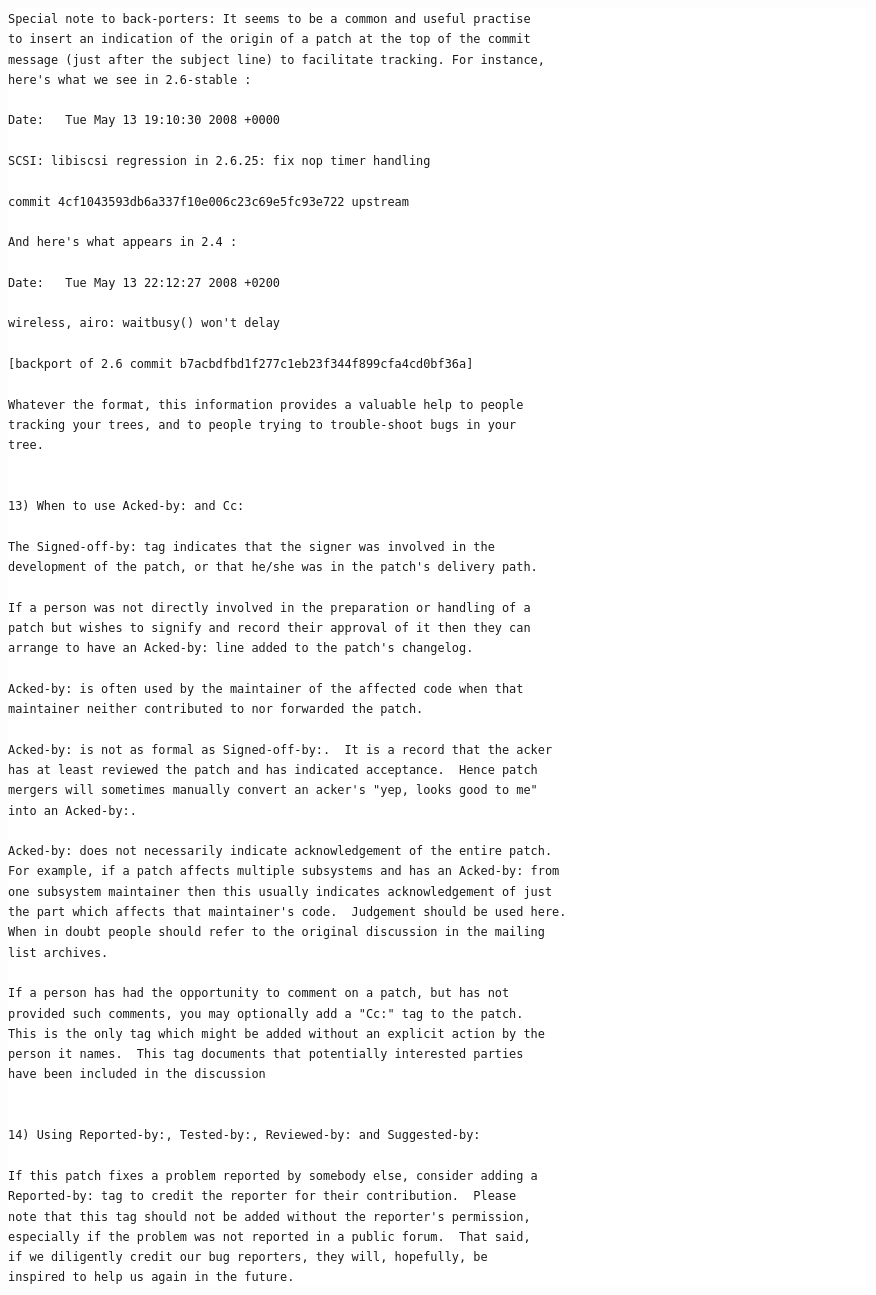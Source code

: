 	Special note to back-porters: It seems to be a common and useful practise
	to insert an indication of the origin of a patch at the top of the commit
	message (just after the subject line) to facilitate tracking. For instance,
	here's what we see in 2.6-stable :

	Date:   Tue May 13 19:10:30 2008 +0000

	SCSI: libiscsi regression in 2.6.25: fix nop timer handling

	commit 4cf1043593db6a337f10e006c23c69e5fc93e722 upstream

	And here's what appears in 2.4 :

	Date:   Tue May 13 22:12:27 2008 +0200

	wireless, airo: waitbusy() won't delay

	[backport of 2.6 commit b7acbdfbd1f277c1eb23f344f899cfa4cd0bf36a]

	Whatever the format, this information provides a valuable help to people
	tracking your trees, and to people trying to trouble-shoot bugs in your
	tree.


	13) When to use Acked-by: and Cc:

	The Signed-off-by: tag indicates that the signer was involved in the
	development of the patch, or that he/she was in the patch's delivery path.

	If a person was not directly involved in the preparation or handling of a
	patch but wishes to signify and record their approval of it then they can
	arrange to have an Acked-by: line added to the patch's changelog.

	Acked-by: is often used by the maintainer of the affected code when that
	maintainer neither contributed to nor forwarded the patch.

	Acked-by: is not as formal as Signed-off-by:.  It is a record that the acker
	has at least reviewed the patch and has indicated acceptance.  Hence patch
	mergers will sometimes manually convert an acker's "yep, looks good to me"
	into an Acked-by:.

	Acked-by: does not necessarily indicate acknowledgement of the entire patch.
	For example, if a patch affects multiple subsystems and has an Acked-by: from
	one subsystem maintainer then this usually indicates acknowledgement of just
	the part which affects that maintainer's code.  Judgement should be used here.
	When in doubt people should refer to the original discussion in the mailing
	list archives.

	If a person has had the opportunity to comment on a patch, but has not
	provided such comments, you may optionally add a "Cc:" tag to the patch.
	This is the only tag which might be added without an explicit action by the
	person it names.  This tag documents that potentially interested parties
	have been included in the discussion


	14) Using Reported-by:, Tested-by:, Reviewed-by: and Suggested-by:

	If this patch fixes a problem reported by somebody else, consider adding a
	Reported-by: tag to credit the reporter for their contribution.  Please
	note that this tag should not be added without the reporter's permission,
	especially if the problem was not reported in a public forum.  That said,
	if we diligently credit our bug reporters, they will, hopefully, be
	inspired to help us again in the future.
